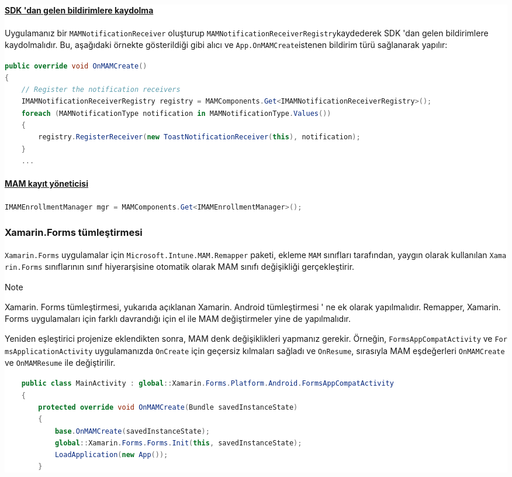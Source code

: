 #### <a name="register-for-notifications-from-the-sdkapp-sdk-androidmdregister-for-notifications-from-the-sdk"></a>[SDK 'dan gelen bildirimlere kaydolma](app-sdk-android.md#register-for-notifications-from-the-sdk)
Uygulamanız bir `MAMNotificationReceiver` oluşturup `MAMNotificationReceiverRegistry`kaydederek SDK 'dan gelen bildirimlere kaydolmalıdır. Bu, aşağıdaki örnekte gösterildiği gibi alıcı ve `App.OnMAMCreate`istenen bildirim türü sağlanarak yapılır:

```csharp
public override void OnMAMCreate()
{
    // Register the notification receivers
    IMAMNotificationReceiverRegistry registry = MAMComponents.Get<IMAMNotificationReceiverRegistry>();
    foreach (MAMNotificationType notification in MAMNotificationType.Values())
    {
        registry.RegisterReceiver(new ToastNotificationReceiver(this), notification);
    }
    ...
```

#### <a name="mam-enrollment-managerapp-sdk-androidmdmamenrollmentmanager"></a>[MAM kayıt yöneticisi](app-sdk-android.md#mamenrollmentmanager)

```csharp
IMAMEnrollmentManager mgr = MAMComponents.Get<IMAMEnrollmentManager>();
```

### <a name="xamarinforms-integration"></a>Xamarin.Forms tümleştirmesi

`Xamarin.Forms` uygulamalar için `Microsoft.Intune.MAM.Remapper` paketi, ekleme `MAM` sınıfları tarafından, yaygın olarak kullanılan `Xamarin.Forms` sınıflarının sınıf hiyerarşisine otomatik olarak MAM sınıfı değişikliği gerçekleştirir. 

> [!NOTE]
> Xamarin. Forms tümleştirmesi, yukarıda açıklanan Xamarin. Android tümleştirmesi ' ne ek olarak yapılmalıdır. Remapper, Xamarin. Forms uygulamaları için farklı davrandığı için el ile MAM değiştirmeler yine de yapılmalıdır.

Yeniden eşleştirici projenize eklendikten sonra, MAM denk değişiklikleri yapmanız gerekir. Örneğin, `FormsAppCompatActivity` ve `FormsApplicationActivity` uygulamanızda `OnCreate` için geçersiz kılmaları sağladı ve `OnResume`, sırasıyla MAM eşdeğerleri `OnMAMCreate` ve `OnMAMResume` ile değiştirilir.

```csharp
    public class MainActivity : global::Xamarin.Forms.Platform.Android.FormsAppCompatActivity
    {
        protected override void OnMAMCreate(Bundle savedInstanceState)
        {
            base.OnMAMCreate(savedInstanceState);
            global::Xamarin.Forms.Forms.Init(this, savedInstanceState);
            LoadApplication(new App());
        }
```
